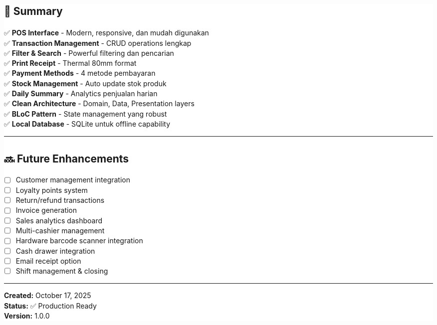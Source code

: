 
## 🎉 Summary

✅ **POS Interface** - Modern, responsive, dan mudah digunakan  
✅ **Transaction Management** - CRUD operations lengkap  
✅ **Filter & Search** - Powerful filtering dan pencarian  
✅ **Print Receipt** - Thermal 80mm format  
✅ **Payment Methods** - 4 metode pembayaran  
✅ **Stock Management** - Auto update stok produk  
✅ **Daily Summary** - Analytics penjualan harian  
✅ **Clean Architecture** - Domain, Data, Presentation layers  
✅ **BLoC Pattern** - State management yang robust  
✅ **Local Database** - SQLite untuk offline capability  

---

## 🔜 Future Enhancements

- [ ] Customer management integration
- [ ] Loyalty points system
- [ ] Return/refund transactions
- [ ] Invoice generation
- [ ] Sales analytics dashboard
- [ ] Multi-cashier management
- [ ] Hardware barcode scanner integration
- [ ] Cash drawer integration
- [ ] Email receipt option
- [ ] Shift management & closing

---

**Created:** October 17, 2025  
**Status:** ✅ Production Ready  
**Version:** 1.0.0
